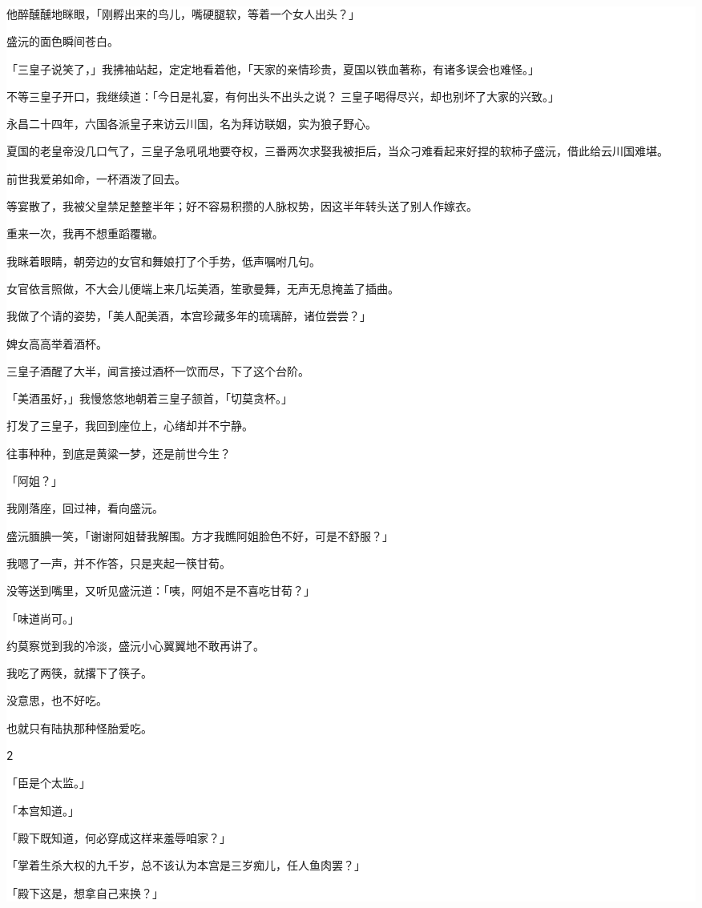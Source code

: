他醉醺醺地眯眼，「刚孵出来的鸟儿，嘴硬腿软，等着一个女人出头？」

盛沅的面色瞬间苍白。

「三皇子说笑了，」我拂袖站起，定定地看着他，「天家的亲情珍贵，夏国以铁血著称，有诸多误会也难怪。」

不等三皇子开口，我继续道：「今日是礼宴，有何出头不出头之说？ 三皇子喝得尽兴，却也别坏了大家的兴致。」

永昌二十四年，六国各派皇子来访云川国，名为拜访联姻，实为狼子野心。

夏国的老皇帝没几口气了，三皇子急吼吼地要夺权，三番两次求娶我被拒后，当众刁难看起来好捏的软柿子盛沅，借此给云川国难堪。

前世我爱弟如命，一杯酒泼了回去。

等宴散了，我被父皇禁足整整半年；好不容易积攒的人脉权势，因这半年转头送了别人作嫁衣。

重来一次，我再不想重蹈覆辙。

我眯着眼睛，朝旁边的女官和舞娘打了个手势，低声嘱咐几句。

女官依言照做，不大会儿便端上来几坛美酒，笙歌曼舞，无声无息掩盖了插曲。

我做了个请的姿势，「美人配美酒，本宫珍藏多年的琉璃醉，诸位尝尝？」

婢女高高举着酒杯。

三皇子酒醒了大半，闻言接过酒杯一饮而尽，下了这个台阶。

「美酒虽好，」我慢悠悠地朝着三皇子颔首，「切莫贪杯。」

打发了三皇子，我回到座位上，心绪却并不宁静。

往事种种，到底是黄粱一梦，还是前世今生？

「阿姐？」

我刚落座，回过神，看向盛沅。

盛沅腼腆一笑，「谢谢阿姐替我解围。方才我瞧阿姐脸色不好，可是不舒服？」

我嗯了一声，并不作答，只是夹起一筷甘荀。

没等送到嘴里，又听见盛沅道：「咦，阿姐不是不喜吃甘荀？」

「味道尚可。」

约莫察觉到我的冷淡，盛沅小心翼翼地不敢再讲了。

我吃了两筷，就撂下了筷子。

没意思，也不好吃。

也就只有陆执那种怪胎爱吃。

2

「臣是个太监。」

「本宫知道。」

「殿下既知道，何必穿成这样来羞辱咱家？」

「掌着生杀大权的九千岁，总不该认为本宫是三岁痴儿，任人鱼肉罢？」

「殿下这是，想拿自己来换？」
